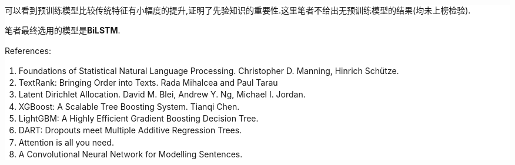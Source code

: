 可以看到预训练模型比较传统特征有小幅度的提升,证明了先验知识的重要性.这里笔者不给出无预训练模型的结果(均未上榜检验).

笔者最终选用的模型是**BiLSTM**.



References:

1. Foundations of Statistical Natural Language Processing. Christopher D. Manning, Hinrich Schütze.
2. TextRank: Bringing Order into Texts. Rada Mihalcea and Paul Tarau
3. Latent Dirichlet Allocation. David M. Blei, Andrew Y. Ng, Michael I. Jordan.
4. XGBoost: A Scalable Tree Boosting System. Tianqi Chen.
5. LightGBM: A Highly Efficient Gradient Boosting Decision Tree.
6. DART: Dropouts meet Multiple Additive Regression Trees.
7. Attention is all you need.
8. A Convolutional Neural Network for Modelling Sentences.


